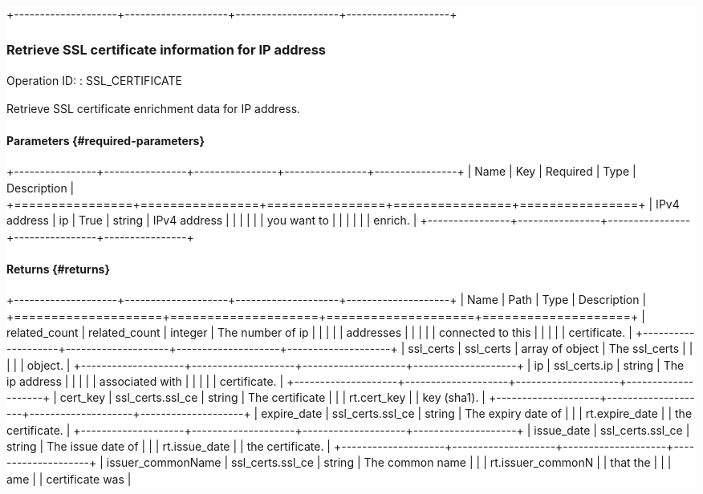 +--------------------+--------------------+--------------------+--------------------+

### Retrieve SSL certificate information for IP address

Operation ID:
:   SSL\_CERTIFICATE

Retrieve SSL certificate enrichment data for IP address.

#### Parameters {#required-parameters}

+----------------+----------------+----------------+----------------+----------------+
| Name           | Key            | Required       | Type           | Description    |
+================+================+================+================+================+
| IPv4 address   | ip             | True           | string         | IPv4 address   |
|                |                |                |                | you want to    |
|                |                |                |                | enrich.        |
+----------------+----------------+----------------+----------------+----------------+

#### Returns {#returns}

+--------------------+--------------------+--------------------+--------------------+
| Name               | Path               | Type               | Description        |
+====================+====================+====================+====================+
| related\_count     | related\_count     | integer            | The number of ip   |
|                    |                    |                    | addresses          |
|                    |                    |                    | connected to this  |
|                    |                    |                    | certificate.       |
+--------------------+--------------------+--------------------+--------------------+
| ssl\_certs         | ssl\_certs         | array of object    | The ssl\_certs     |
|                    |                    |                    | object.            |
+--------------------+--------------------+--------------------+--------------------+
| ip                 | ssl\_certs.ip      | string             | The ip address     |
|                    |                    |                    | associated with    |
|                    |                    |                    | certificate.       |
+--------------------+--------------------+--------------------+--------------------+
| cert\_key          | ssl\_certs.ssl\_ce | string             | The certificate    |
|                    | rt.cert\_key       |                    | key (sha1).        |
+--------------------+--------------------+--------------------+--------------------+
| expire\_date       | ssl\_certs.ssl\_ce | string             | The expiry date of |
|                    | rt.expire\_date    |                    | the certificate.   |
+--------------------+--------------------+--------------------+--------------------+
| issue\_date        | ssl\_certs.ssl\_ce | string             | The issue date of  |
|                    | rt.issue\_date     |                    | the certificate.   |
+--------------------+--------------------+--------------------+--------------------+
| issuer\_commonName | ssl\_certs.ssl\_ce | string             | The common name    |
|                    | rt.issuer\_commonN |                    | that the           |
|                    | ame                |                    | certificate was    |